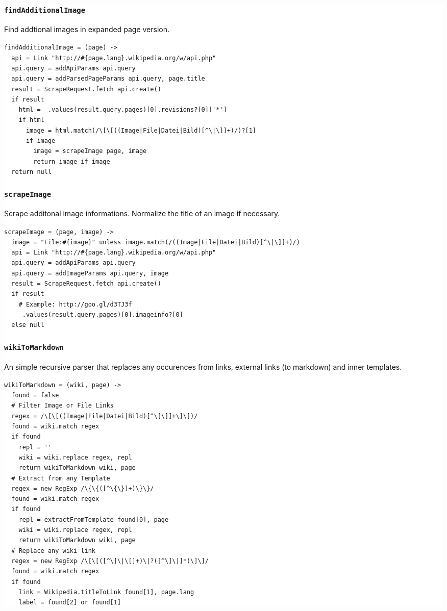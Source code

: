 ### `findAdditionalImage`
Find addtional images in expanded page version.

    findAdditionalImage = (page) ->
      api = Link "http://#{page.lang}.wikipedia.org/w/api.php"
      api.query = addApiParams api.query
      api.query = addParsedPageParams api.query, page.title
      result = ScrapeRequest.fetch api.create()
      if result
        html = _.values(result.query.pages)[0].revisions?[0]['*']
        if html
          image = html.match(/\[\[((Image|File|Datei|Bild)[^\|\]]+)/)?[1]
          if image
            image = scrapeImage page, image
            return image if image
      return null
      
### `scrapeImage`
Scrape additonal image informations. Normalize the title of an image if necessary.

    scrapeImage = (page, image) ->
      image = "File:#{image}" unless image.match(/((Image|File|Datei|Bild)[^\|\]]+)/)
      api = Link "http://#{page.lang}.wikipedia.org/w/api.php"
      api.query = addApiParams api.query
      api.query = addImageParams api.query, image
      result = ScrapeRequest.fetch api.create()
      if result
        # Example: http://goo.gl/d3TJ3f
        _.values(result.query.pages)[0].imageinfo?[0]
      else null
     
### `wikiToMarkdown`
An simple recursive parser that replaces any occurences from links,
external links (to markdown) and inner templates.

    wikiToMarkdown = (wiki, page) ->
      found = false
      # Filter Image or File Links
      regex = /\[\[((Image|File|Datei|Bild)[^\[\]]+\]\])/
      found = wiki.match regex
      if found
        repl = ''
        wiki = wiki.replace regex, repl
        return wikiToMarkdown wiki, page
      # Extract from any Template
      regex = new RegExp /\{\{([^\{\}]+)\}\}/
      found = wiki.match regex
      if found
        repl = extractFromTemplate found[0], page
        wiki = wiki.replace regex, repl
        return wikiToMarkdown wiki, page
      # Replace any wiki link
      regex = new RegExp /\[\[([^\]\|\[]+)\|?([^\]\|]*)\]\]/
      found = wiki.match regex
      if found
        link = Wikipedia.titleToLink found[1], page.lang
        label = found[2] or found[1]